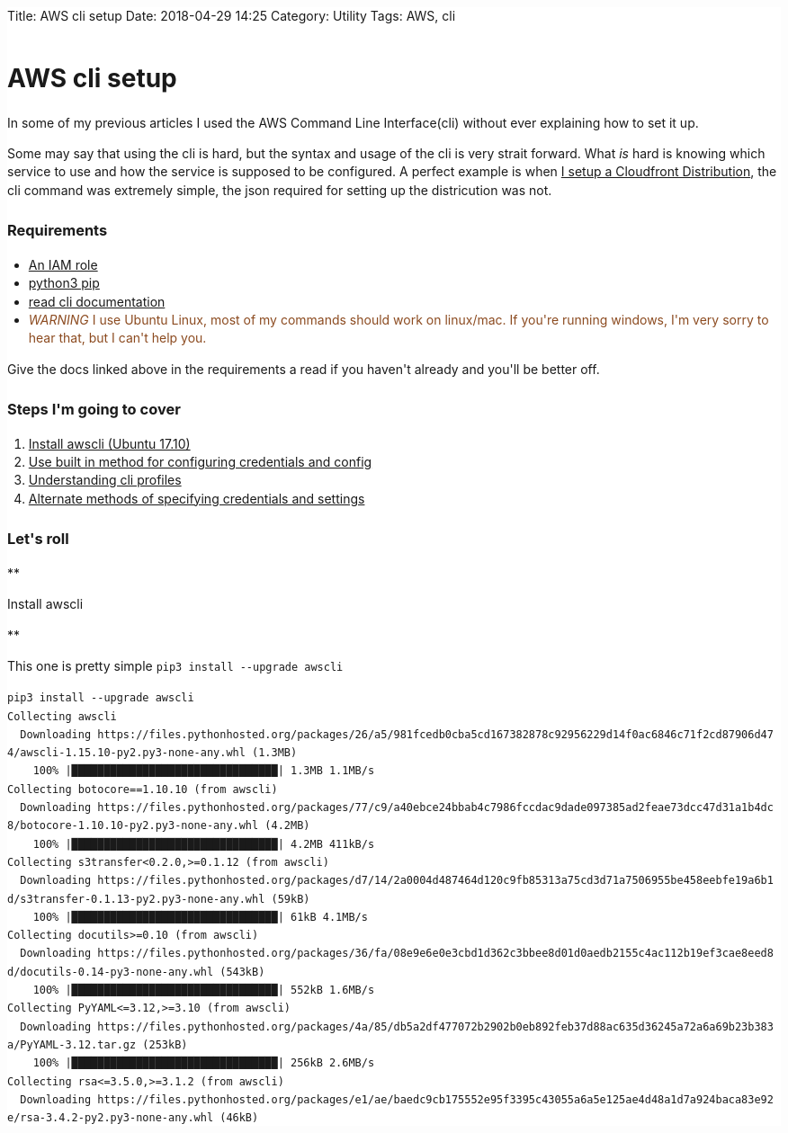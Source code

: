 Title: AWS cli setup
Date: 2018-04-29 14:25
Category: Utility
Tags: AWS, cli

# AWS cli setup

In some of my previous articles I used the AWS Command Line Interface(cli) without ever explaining how to set it up. 

Some may say that using the cli is hard, but the syntax and usage of the cli is very strait forward. What *is* hard is knowing which service to use and how the service is supposed to be configured. A perfect example is when [I setup a Cloudfront Distribution](setting-up-cloudfront-distribution.html), the cli command was extremely simple, the json required for setting up the districution was not.


### Requirements

* [An IAM role](create-an-aws-iam-user.html)
* [python3 pip](https://packaging.python.org/tutorials/installing-packages/#ensure-you-can-run-pip-from-the-command-line)
* [read cli documentation](https://aws.amazon.com/cli/)
* <span style="color:#8C4B20">*WARNING* I use Ubuntu Linux, most of my commands should work on linux/mac. If you're running windows, I'm very sorry to hear that, but I can't help you. 

Give the docs linked above in the requirements a read if you haven't already and you'll be better off.

### Steps I'm going to cover

1. <a href="#awscli">Install awscli (Ubuntu 17.10)</a>
1. <a href="#configure">Use built in method for configuring credentials and config</a>
1. <a href="#profiles">Understanding cli profiles</a>
1. <a href="#variables">Alternate methods of specifying credentials and settings</a>

### Let's roll

** <p id="awscli">Install awscli</p> **

This one is pretty simple `pip3 install --upgrade awscli`

```
pip3 install --upgrade awscli
Collecting awscli
  Downloading https://files.pythonhosted.org/packages/26/a5/981fcedb0cba5cd167382878c92956229d14f0ac6846c71f2cd87906d474/awscli-1.15.10-py2.py3-none-any.whl (1.3MB)
    100% |████████████████████████████████| 1.3MB 1.1MB/s 
Collecting botocore==1.10.10 (from awscli)
  Downloading https://files.pythonhosted.org/packages/77/c9/a40ebce24bbab4c7986fccdac9dade097385ad2feae73dcc47d31a1b4dc8/botocore-1.10.10-py2.py3-none-any.whl (4.2MB)
    100% |████████████████████████████████| 4.2MB 411kB/s 
Collecting s3transfer<0.2.0,>=0.1.12 (from awscli)
  Downloading https://files.pythonhosted.org/packages/d7/14/2a0004d487464d120c9fb85313a75cd3d71a7506955be458eebfe19a6b1d/s3transfer-0.1.13-py2.py3-none-any.whl (59kB)
    100% |████████████████████████████████| 61kB 4.1MB/s 
Collecting docutils>=0.10 (from awscli)
  Downloading https://files.pythonhosted.org/packages/36/fa/08e9e6e0e3cbd1d362c3bbee8d01d0aedb2155c4ac112b19ef3cae8eed8d/docutils-0.14-py3-none-any.whl (543kB)
    100% |████████████████████████████████| 552kB 1.6MB/s 
Collecting PyYAML<=3.12,>=3.10 (from awscli)
  Downloading https://files.pythonhosted.org/packages/4a/85/db5a2df477072b2902b0eb892feb37d88ac635d36245a72a6a69b23b383a/PyYAML-3.12.tar.gz (253kB)
    100% |████████████████████████████████| 256kB 2.6MB/s 
Collecting rsa<=3.5.0,>=3.1.2 (from awscli)
  Downloading https://files.pythonhosted.org/packages/e1/ae/baedc9cb175552e95f3395c43055a6a5e125ae4d48a1d7a924baca83e92e/rsa-3.4.2-py2.py3-none-any.whl (46kB)
```